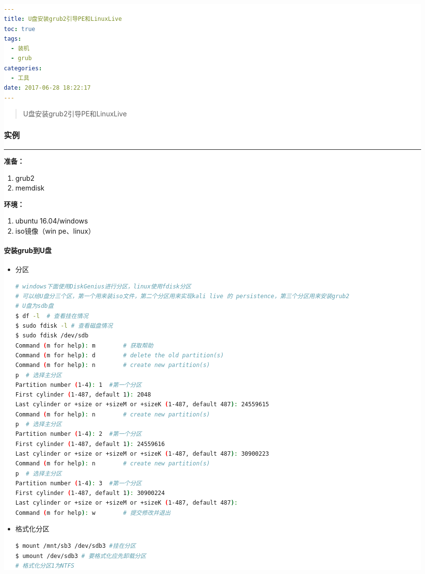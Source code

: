 ```yaml
---
title: U盘安装grub2引导PE和LinuxLive
toc: true
tags:
  - 装机
  - grub
categories:
  - 工具
date: 2017-06-28 18:22:17
---
```

> U盘安装grub2引导PE和LinuxLive



### 实例
---
**准备：**
1. grub2
2. memdisk  

**环境：**
1. ubuntu 16.04/windows
2. iso镜像（win pe、linux）

#### 安装grub到U盘
- 分区  
    ```bash
    # windows下面使用DiskGenius进行分区，linux使用fdisk分区
    # 可以给U盘分三个区，第一个用来装iso文件，第二个分区用来实现kali live 的 persistence，第三个分区用来安装grub2
    # U盘为sdb盘
    $ df -l  # 查看挂在情况
    $ sudo fdisk -l # 查看磁盘情况
    $ sudo fdisk /dev/sdb
    Command (m for help): m        # 获取帮助
    Command (m for help): d        # delete the old partition(s)  
    Command (m for help): n        # create new partition(s)
    p  # 选择主分区
    Partition number (1-4): 1  #第一个分区
    First cylinder (1-487, default 1): 2048
    Last cylinder or +size or +sizeM or +sizeK (1-487, default 487): 24559615
    Command (m for help): n        # create new partition(s)
    p  # 选择主分区
    Partition number (1-4): 2  #第一个分区
    First cylinder (1-487, default 1): 24559616
    Last cylinder or +size or +sizeM or +sizeK (1-487, default 487): 30900223
    Command (m for help): n        # create new partition(s)
    p  # 选择主分区
    Partition number (1-4): 3  #第一个分区
    First cylinder (1-487, default 1): 30900224
    Last cylinder or +size or +sizeM or +sizeK (1-487, default 487):
    Command (m for help): w        # 提交修改并退出  
    ```
- 格式化分区
  ```bash
  $ mount /mnt/sb3 /dev/sdb3 #挂在分区
  $ umount /dev/sdb3 # 要格式化应先卸载分区
  # 格式化分区1为NTFS
  ```